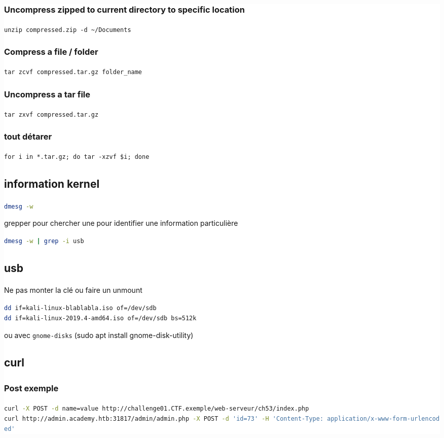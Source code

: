 ### Uncompress zipped to current directory to specific location

```shell
unzip compressed.zip -d ~/Documents
```

### Compress a file / folder

```shell
tar zcvf compressed.tar.gz folder_name
```

### Uncompress a tar file

```shell
tar zxvf compressed.tar.gz
```

### tout détarer

```shell
for i in *.tar.gz; do tar -xzvf $i; done
```

## information kernel

```sh
dmesg -w
```

grepper pour chercher une pour identifier une information particulière

```sh
dmesg -w | grep -i usb
```

## usb

Ne pas monter la clé ou faire un unmount

```sh
dd if=kali-linux-blablabla.iso of=/dev/sdb
dd if=kali-linux-2019.4-amd64.iso of=/dev/sdb bs=512k
```

ou avec `gnome-disks` (sudo apt install gnome-disk-utility)

## curl

### Post exemple

```sh
curl -X POST -d name=value http://challenge01.CTF.exemple/web-serveur/ch53/index.php
curl http://admin.academy.htb:31817/admin/admin.php -X POST -d 'id=73' -H 'Content-Type: application/x-www-form-urlencoded'
```
